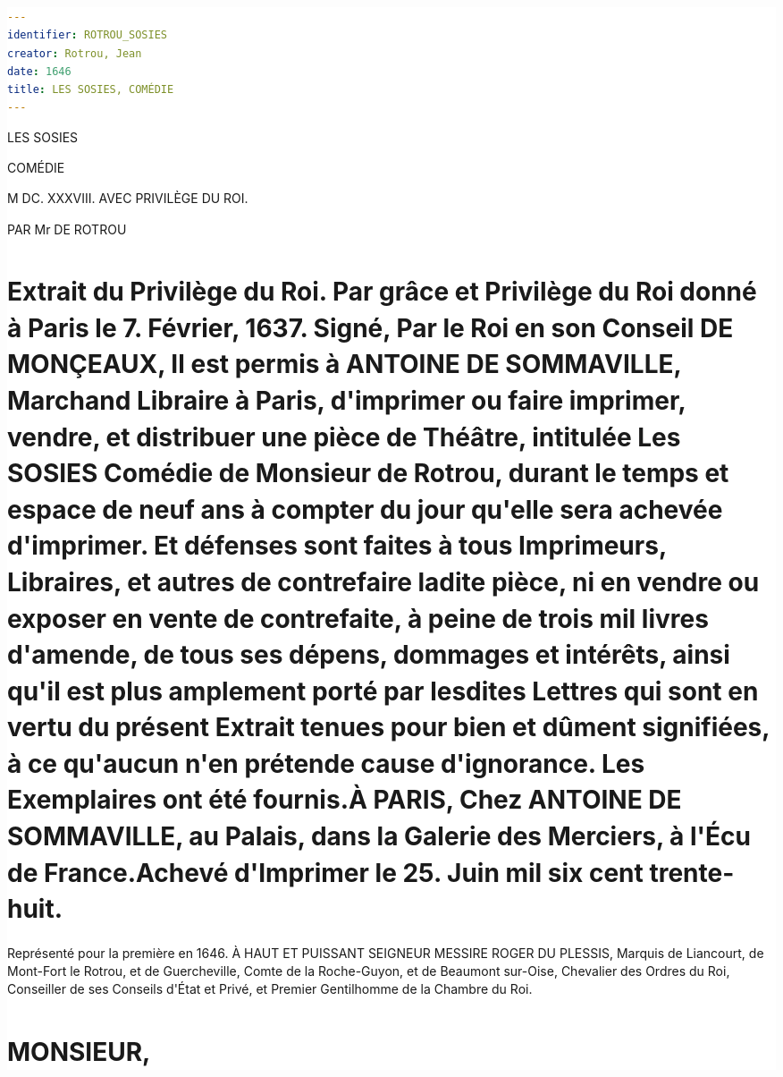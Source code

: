 ```yaml
---
identifier: ROTROU_SOSIES  
creator: Rotrou, Jean  
date: 1646  
title: LES SOSIES, COMÉDIE  
---
```



LES SOSIES

COMÉDIE

M DC. XXXVIII. AVEC PRIVILÈGE DU ROI.

PAR Mr DE ROTROU

# Extrait du Privilège du Roi. Par grâce et Privilège du Roi donné à Paris le 7. Février, 1637. Signé, Par le Roi en son Conseil DE MONÇEAUX, Il est permis à ANTOINE DE SOMMAVILLE, Marchand Libraire à Paris, d'imprimer ou faire imprimer, vendre, et distribuer une pièce de Théâtre, intitulée Les SOSIES Comédie de Monsieur de Rotrou, durant le temps et espace de neuf ans à compter du jour qu'elle sera achevée d'imprimer. Et défenses sont faites à tous Imprimeurs, Libraires, et autres de contrefaire ladite pièce, ni en vendre ou exposer en vente de contrefaite, à peine de trois mil livres d'amende, de tous ses dépens, dommages et intérêts, ainsi qu'il est plus amplement porté par lesdites Lettres qui sont en vertu du présent Extrait tenues pour bien et dûment signifiées, à ce qu'aucun n'en prétende cause d'ignorance. Les Exemplaires ont été fournis.À PARIS, Chez ANTOINE DE SOMMAVILLE, au Palais, dans la Galerie des Merciers, à l'Écu de France.Achevé d'Imprimer le 25. Juin mil six cent trente-huit.
Représenté pour la première en 1646.
À HAUT ET PUISSANT SEIGNEUR MESSIRE ROGER DU PLESSIS, Marquis de Liancourt, de Mont-Fort le Rotrou, et de Guercheville, Comte de la Roche-Guyon, et de Beaumont sur-Oise, Chevalier des Ordres du Roi, Conseiller de ses Conseils d'État et Privé, et Premier Gentilhomme de la Chambre du Roi.



# MONSIEUR,
